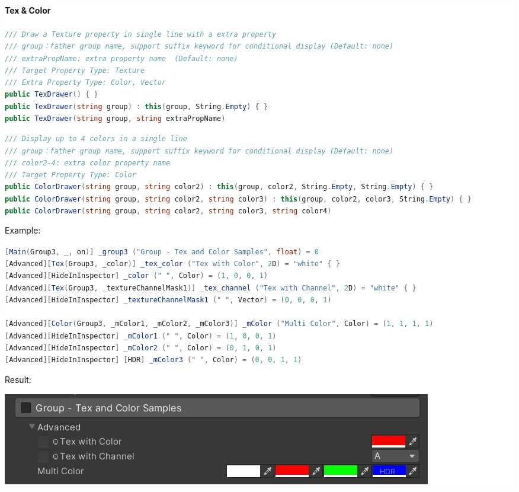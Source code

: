 ```c#

```



#### Tex & Color

```c#
/// Draw a Texture property in single line with a extra property
/// group：father group name, support suffix keyword for conditional display (Default: none)
/// extraPropName: extra property name  (Default: none)
/// Target Property Type: Texture
/// Extra Property Type: Color, Vector
public TexDrawer() { }
public TexDrawer(string group) : this(group, String.Empty) { }
public TexDrawer(string group, string extraPropName)

```

```c#
/// Display up to 4 colors in a single line
/// group：father group name, support suffix keyword for conditional display (Default: none)
/// color2-4: extra color property name 
/// Target Property Type: Color
public ColorDrawer(string group, string color2) : this(group, color2, String.Empty, String.Empty) { }
public ColorDrawer(string group, string color2, string color3) : this(group, color2, color3, String.Empty) { }
public ColorDrawer(string group, string color2, string color3, string color4)

```

Example:

```c#
[Main(Group3, _, on)] _group3 ("Group - Tex and Color Samples", float) = 0
[Advanced][Tex(Group3, _color)] _tex_color ("Tex with Color", 2D) = "white" { }
[Advanced][HideInInspector] _color (" ", Color) = (1, 0, 0, 1)
[Advanced][Tex(Group3, _textureChannelMask1)] _tex_channel ("Tex with Channel", 2D) = "white" { }
[Advanced][HideInInspector] _textureChannelMask1 (" ", Vector) = (0, 0, 0, 1)

[Advanced][Color(Group3, _mColor1, _mColor2, _mColor3)] _mColor ("Multi Color", Color) = (1, 1, 1, 1)
[Advanced][HideInInspector] _mColor1 (" ", Color) = (1, 0, 0, 1)
[Advanced][HideInInspector] _mColor2 (" ", Color) = (0, 1, 0, 1)
[Advanced][HideInInspector] [HDR] _mColor3 (" ", Color) = (0, 0, 1, 1)

```

Result:

![image-20220828003507825](README_CN.assets/image-20220828003507825.png)
